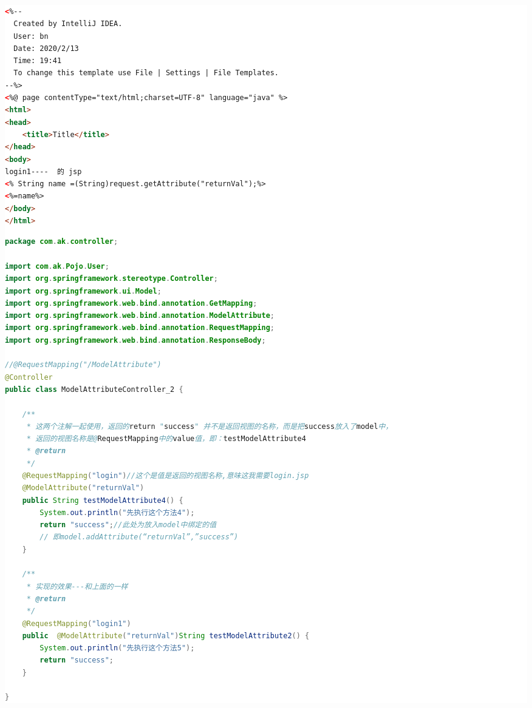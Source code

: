 ~~~html
~~~

~~~html
<%--
  Created by IntelliJ IDEA.
  User: bn
  Date: 2020/2/13
  Time: 19:41
  To change this template use File | Settings | File Templates.
--%>
<%@ page contentType="text/html;charset=UTF-8" language="java" %>
<html>
<head>
    <title>Title</title>
</head>
<body>
login1----  的 jsp
<% String name =(String)request.getAttribute("returnVal");%>
<%=name%>
</body>
</html>

~~~



~~~JAVA
package com.ak.controller;

import com.ak.Pojo.User;
import org.springframework.stereotype.Controller;
import org.springframework.ui.Model;
import org.springframework.web.bind.annotation.GetMapping;
import org.springframework.web.bind.annotation.ModelAttribute;
import org.springframework.web.bind.annotation.RequestMapping;
import org.springframework.web.bind.annotation.ResponseBody;

//@RequestMapping("/ModelAttribute")
@Controller
public class ModelAttributeController_2 {

    /**
     * 这两个注解一起使用，返回的return "success" 并不是返回视图的名称，而是把success放入了model中，
     * 返回的视图名称是@RequestMapping中的value值，即：testModelAttribute4
     * @return
     */
    @RequestMapping("login")//这个是值是返回的视图名称,意味这我需要login.jsp
    @ModelAttribute("returnVal")
    public String testModelAttribute4() {
        System.out.println("先执行这个方法4");
        return "success";//此处为放入model中绑定的值
        // 即model.addAttribute(“returnVal”,”success”)
    }

    /**
     * 实现的效果---和上面的一样
     * @return
     */
    @RequestMapping("login1")
    public  @ModelAttribute("returnVal")String testModelAttribute2() {
        System.out.println("先执行这个方法5");
        return "success";
    }

}
~~~